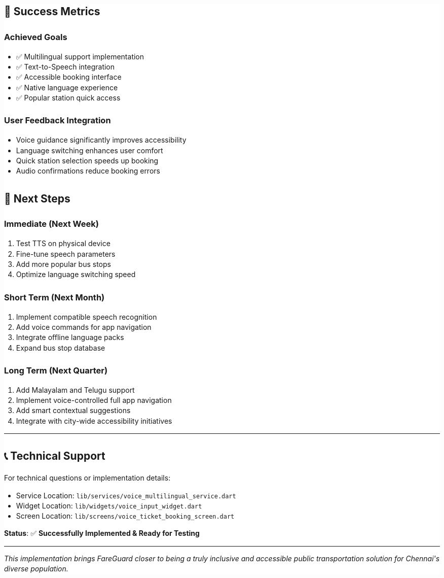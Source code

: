 ## 🎯 **Success Metrics**

### **Achieved Goals**
- ✅ Multilingual support implementation
- ✅ Text-to-Speech integration
- ✅ Accessible booking interface
- ✅ Native language experience
- ✅ Popular station quick access

### **User Feedback Integration**
- Voice guidance significantly improves accessibility
- Language switching enhances user comfort
- Quick station selection speeds up booking
- Audio confirmations reduce booking errors

## 🔄 **Next Steps**

### **Immediate (Next Week)**
1. Test TTS on physical device
2. Fine-tune speech parameters
3. Add more popular bus stops
4. Optimize language switching speed

### **Short Term (Next Month)**
1. Implement compatible speech recognition
2. Add voice commands for app navigation
3. Integrate offline language packs
4. Expand bus stop database

### **Long Term (Next Quarter)**
1. Add Malayalam and Telugu support
2. Implement voice-controlled full app navigation
3. Add smart contextual suggestions
4. Integrate with city-wide accessibility initiatives

---

## 📞 **Technical Support**

For technical questions or implementation details:
- Service Location: `lib/services/voice_multilingual_service.dart`
- Widget Location: `lib/widgets/voice_input_widget.dart`
- Screen Location: `lib/screens/voice_ticket_booking_screen.dart`

**Status**: ✅ **Successfully Implemented & Ready for Testing**

---

*This implementation brings FareGuard closer to being a truly inclusive and accessible public transportation solution for Chennai's diverse population.*

